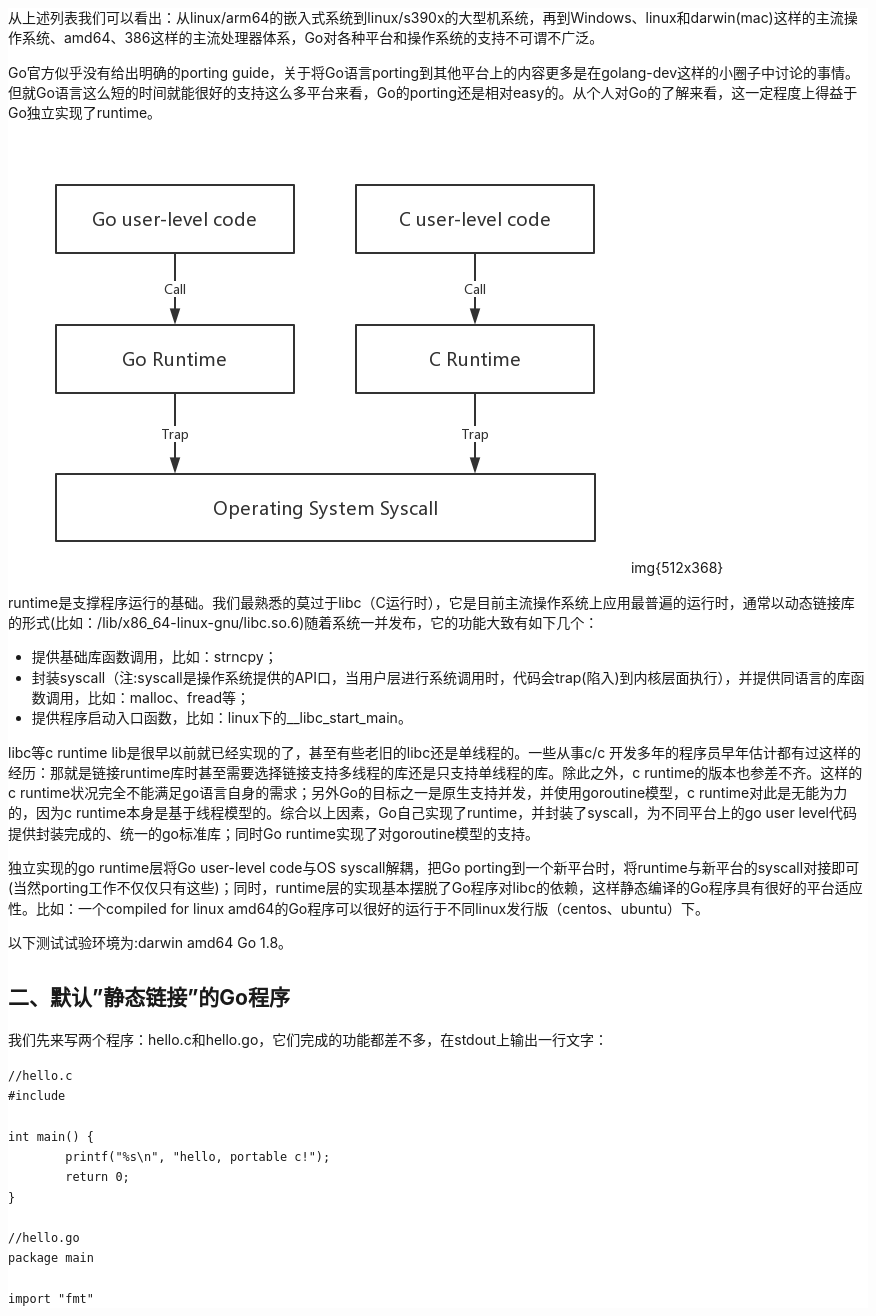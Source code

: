 从上述列表我们可以看出：从linux/arm64的嵌入式系统到linux/s390x的大型机系统，再到Windows、linux和darwin(mac)这样的主流操作系统、amd64、386这样的主流处理器体系，Go对各种平台和操作系统的支持不可谓不广泛。

Go官方似乎没有给出明确的porting guide，关于将Go语言porting到其他平台上的内容更多是在golang-dev这样的小圈子中讨论的事情。但就Go语言这么短的时间就能很好的支持这么多平台来看，Go的porting还是相对easy的。从个人对Go的了解来看，这一定程度上得益于Go独立实现了runtime。

![](./cgo/auto-go-runtime-vs-c-runtime.png)
img{512x368}

runtime是支撑程序运行的基础。我们最熟悉的莫过于libc（C运行时），它是目前主流操作系统上应用最普遍的运行时，通常以动态链接库的形式(比如：/lib/x86_64-linux-gnu/libc.so.6)随着系统一并发布，它的功能大致有如下几个：

- 提供基础库函数调用，比如：strncpy；
- 封装syscall（注:syscall是操作系统提供的API口，当用户层进行系统调用时，代码会trap(陷入)到内核层面执行），并提供同语言的库函数调用，比如：malloc、fread等；
- 提供程序启动入口函数，比如：linux下的__libc_start_main。

libc等c runtime lib是很早以前就已经实现的了，甚至有些老旧的libc还是单线程的。一些从事c/c 开发多年的程序员早年估计都有过这样的经历：那就是链接runtime库时甚至需要选择链接支持多线程的库还是只支持单线程的库。除此之外，c runtime的版本也参差不齐。这样的c runtime状况完全不能满足go语言自身的需求；另外Go的目标之一是原生支持并发，并使用goroutine模型，c runtime对此是无能为力的，因为c runtime本身是基于线程模型的。综合以上因素，Go自己实现了runtime，并封装了syscall，为不同平台上的go user level代码提供封装完成的、统一的go标准库；同时Go runtime实现了对goroutine模型的支持。

独立实现的go runtime层将Go user-level code与OS syscall解耦，把Go porting到一个新平台时，将runtime与新平台的syscall对接即可(当然porting工作不仅仅只有这些)；同时，runtime层的实现基本摆脱了Go程序对libc的依赖，这样静态编译的Go程序具有很好的平台适应性。比如：一个compiled for linux amd64的Go程序可以很好的运行于不同linux发行版（centos、ubuntu）下。

以下测试试验环境为:darwin amd64 Go 1.8。

## 二、默认”静态链接”的Go程序 ##

我们先来写两个程序：hello.c和hello.go，它们完成的功能都差不多，在stdout上输出一行文字：

```
//hello.c
#include 

int main() {
        printf("%s\n", "hello, portable c!");
        return 0;
}

//hello.go
package main

import "fmt"

```